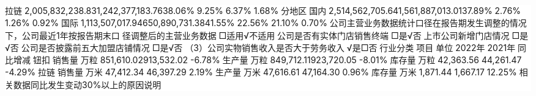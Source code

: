拉链
2,005,832,238.831,242,377,183.7638.06%
9.25%
6.37%
1.68%
分地区
国内
2,514,562,705.641,561,887,013.0137.89%
2.76%
1.26%
0.92%
国际
1,113,507,017.94650,890,731.3841.55%
22.56%
21.10%
0.70%
公司主营业务数据统计口径在报告期发生调整的情况下，公司最近1年按报告期末口
径调整后的主营业务数据
□适用√不适用
公司是否有实体门店销售终端
□是√否
上市公司新增门店情况
□是√否
公司是否披露前五大加盟店铺情况
□是√否
（3）公司实物销售收入是否大于劳务收入
√是□否
行业分类
项目
单位
2022年
2021年
同比增减
钮扣
销售量
万粒
851,610.02913,532.02
-6.78%
生产量
万粒
849,712.11923,720.05
-8.01%
库存量
万粒
42,363.56
44,261.47
-4.29%
拉链
销售量
万米
47,412.34
46,397.29
2.19%
生产量
万米
47,616.61
47,164.30
0.96%
库存量
万米
1,871.44
1,667.17
12.25%
相关数据同比发生变动30%以上的原因说明